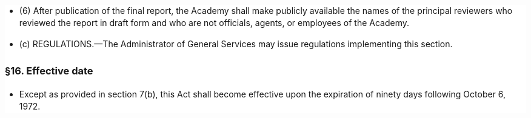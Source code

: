   * (6) After publication of the final report, the Academy shall make publicly available the names of the principal reviewers who reviewed the report in draft form and who are not officials, agents, or employees of the Academy.


* (c) REGULATIONS.—The Administrator of General Services may issue regulations implementing this section.

### §16. Effective date
* Except as provided in section 7(b), this Act shall become effective upon the expiration of ninety days following October 6, 1972.
